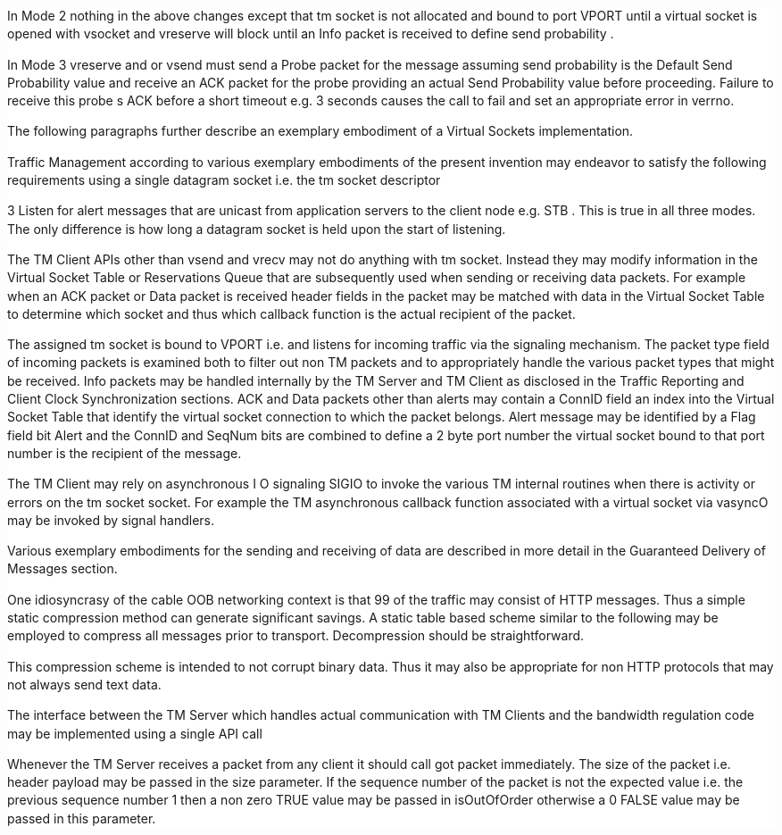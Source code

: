 In Mode 2 nothing in the above changes except that tm socket is not allocated and bound to port VPORT until a virtual socket is opened with vsocket and vreserve will block until an Info packet is received to define send probability .

In Mode 3 vreserve and or vsend must send a Probe packet for the message assuming send probability is the Default Send Probability value and receive an ACK packet for the probe providing an actual Send Probability value before proceeding. Failure to receive this probe s ACK before a short timeout e.g. 3 seconds causes the call to fail and set an appropriate error in verrno.

The following paragraphs further describe an exemplary embodiment of a Virtual Sockets implementation.

Traffic Management according to various exemplary embodiments of the present invention may endeavor to satisfy the following requirements using a single datagram socket i.e. the tm socket descriptor 

 3 Listen for alert messages that are unicast from application servers to the client node e.g. STB . This is true in all three modes. The only difference is how long a datagram socket is held upon the start of listening.

The TM Client APIs other than vsend and vrecv may not do anything with tm socket. Instead they may modify information in the Virtual Socket Table or Reservations Queue that are subsequently used when sending or receiving data packets. For example when an ACK packet or Data packet is received header fields in the packet may be matched with data in the Virtual Socket Table to determine which socket and thus which callback function is the actual recipient of the packet.

The assigned tm socket is bound to VPORT i.e. and listens for incoming traffic via the signaling mechanism. The packet type field of incoming packets is examined both to filter out non TM packets and to appropriately handle the various packet types that might be received. Info packets may be handled internally by the TM Server and TM Client as disclosed in the Traffic Reporting and Client Clock Synchronization sections. ACK and Data packets other than alerts may contain a ConnID field an index into the Virtual Socket Table that identify the virtual socket connection to which the packet belongs. Alert message may be identified by a Flag field bit Alert and the ConnID and SeqNum bits are combined to define a 2 byte port number the virtual socket bound to that port number is the recipient of the message.

The TM Client may rely on asynchronous I O signaling SIGIO to invoke the various TM internal routines when there is activity or errors on the tm socket socket. For example the TM asynchronous callback function associated with a virtual socket via vasyncO may be invoked by signal handlers.

Various exemplary embodiments for the sending and receiving of data are described in more detail in the Guaranteed Delivery of Messages section.

One idiosyncrasy of the cable OOB networking context is that 99 of the traffic may consist of HTTP messages. Thus a simple static compression method can generate significant savings. A static table based scheme similar to the following may be employed to compress all messages prior to transport. Decompression should be straightforward.

This compression scheme is intended to not corrupt binary data. Thus it may also be appropriate for non HTTP protocols that may not always send text data.

The interface between the TM Server which handles actual communication with TM Clients and the bandwidth regulation code may be implemented using a single API call 

Whenever the TM Server receives a packet from any client it should call got packet immediately. The size of the packet i.e. header payload may be passed in the size parameter. If the sequence number of the packet is not the expected value i.e. the previous sequence number 1 then a non zero TRUE value may be passed in isOutOfOrder otherwise a 0 FALSE value may be passed in this parameter.
